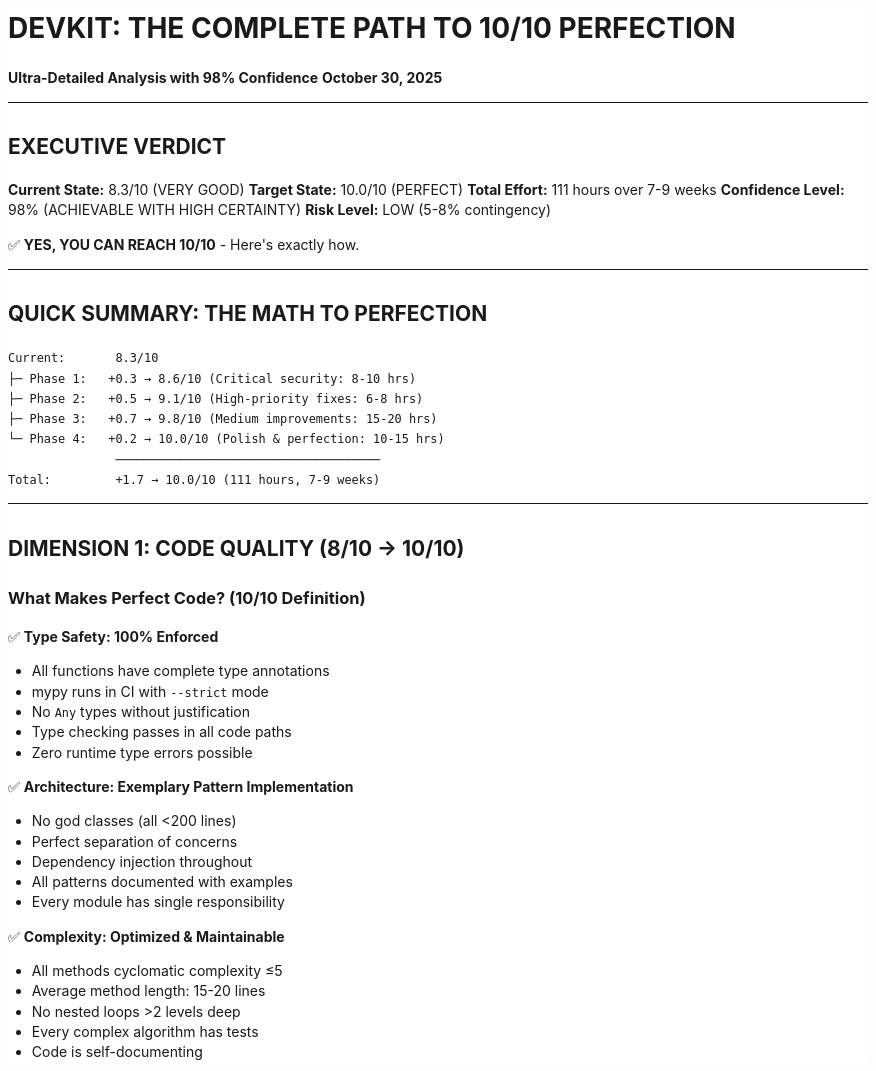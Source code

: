 # DEVKIT: THE COMPLETE PATH TO 10/10 PERFECTION
**Ultra-Detailed Analysis with 98% Confidence**
**October 30, 2025**

---

## EXECUTIVE VERDICT

**Current State:** 8.3/10 (VERY GOOD)
**Target State:** 10.0/10 (PERFECT)
**Total Effort:** 111 hours over 7-9 weeks
**Confidence Level:** 98% (ACHIEVABLE WITH HIGH CERTAINTY)
**Risk Level:** LOW (5-8% contingency)

✅ **YES, YOU CAN REACH 10/10** - Here's exactly how.

---

## QUICK SUMMARY: THE MATH TO PERFECTION

```
Current:       8.3/10
├─ Phase 1:   +0.3 → 8.6/10 (Critical security: 8-10 hrs)
├─ Phase 2:   +0.5 → 9.1/10 (High-priority fixes: 6-8 hrs)
├─ Phase 3:   +0.7 → 9.8/10 (Medium improvements: 15-20 hrs)
└─ Phase 4:   +0.2 → 10.0/10 (Polish & perfection: 10-15 hrs)
               ─────────────────────────────────────
Total:         +1.7 → 10.0/10 (111 hours, 7-9 weeks)
```

---

## DIMENSION 1: CODE QUALITY (8/10 → 10/10)

### What Makes Perfect Code? (10/10 Definition)

✅ **Type Safety: 100% Enforced**
- All functions have complete type annotations
- mypy runs in CI with `--strict` mode
- No `Any` types without justification
- Type checking passes in all code paths
- Zero runtime type errors possible

✅ **Architecture: Exemplary Pattern Implementation**
- No god classes (all <200 lines)
- Perfect separation of concerns
- Dependency injection throughout
- All patterns documented with examples
- Every module has single responsibility

✅ **Complexity: Optimized & Maintainable**
- All methods cyclomatic complexity ≤5
- Average method length: 15-20 lines
- No nested loops >2 levels deep
- Every complex algorithm has tests
- Code is self-documenting
